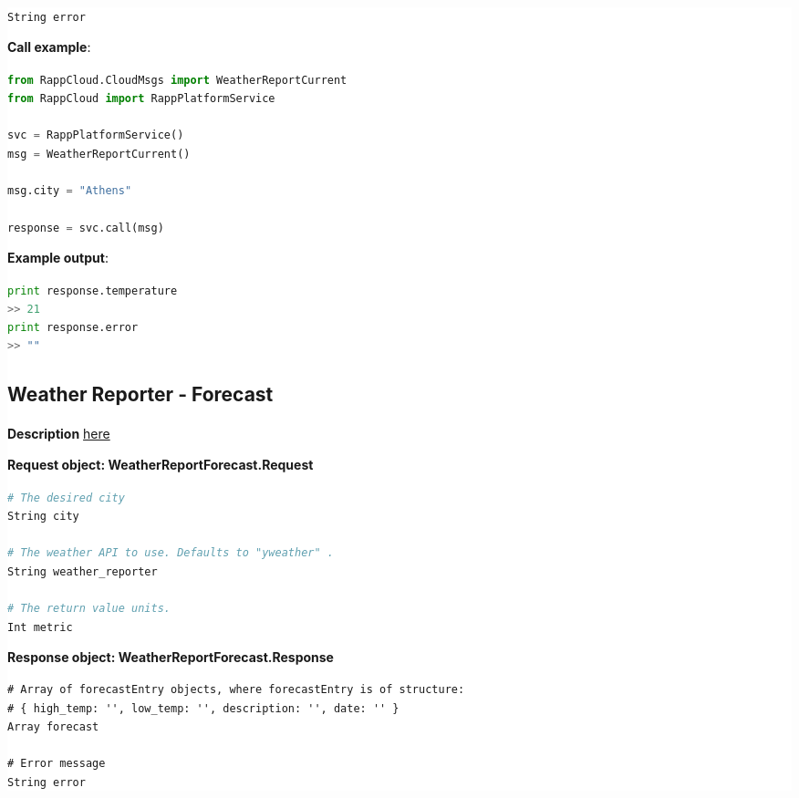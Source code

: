 ```python
String error
```


**Call example**:
```python
from RappCloud.CloudMsgs import WeatherReportCurrent
from RappCloud import RappPlatformService

svc = RappPlatformService()
msg = WeatherReportCurrent()

msg.city = "Athens"

response = svc.call(msg)
```


**Example output**:
```python
print response.temperature
>> 21
print response.error
>> ""
```



## Weather Reporter - Forecast

**Description** [here](https://github.com/rapp-project/rapp-platform/wiki/RAPP-Weather-Reporter)


**Request object: WeatherReportForecast.Request**
```python
# The desired city
String city

# The weather API to use. Defaults to "yweather" .
String weather_reporter

# The return value units.
Int metric
```

**Response object: WeatherReportForecast.Response**

```
# Array of forecastEntry objects, where forecastEntry is of structure:
# { high_temp: '', low_temp: '', description: '', date: '' }
Array forecast

# Error message
String error
```

